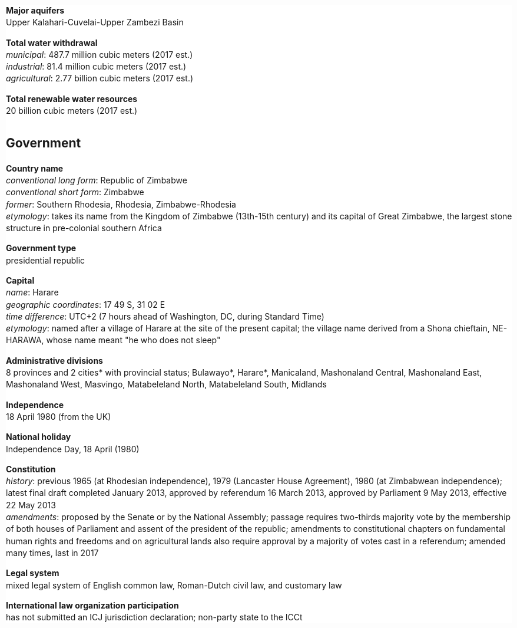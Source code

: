 **Major aquifers**<br>
Upper Kalahari-Cuvelai-Upper Zambezi Basin<br>

**Total water withdrawal**<br>
_municipal_: 487.7 million cubic meters (2017 est.)<br>
_industrial_: 81.4 million cubic meters (2017 est.)<br>
_agricultural_: 2.77 billion cubic meters (2017 est.)<br>

**Total renewable water resources**<br>
20 billion cubic meters (2017 est.)<br>

## Government

**Country name**<br>
_conventional long form_: Republic of Zimbabwe<br>
_conventional short form_: Zimbabwe<br>
_former_: Southern Rhodesia, Rhodesia, Zimbabwe-Rhodesia<br>
_etymology_: takes its name from the Kingdom of Zimbabwe (13th-15th century) and its capital of Great Zimbabwe, the largest stone structure in pre-colonial southern Africa<br>

**Government type**<br>
presidential republic<br>

**Capital**<br>
_name_: Harare<br>
_geographic coordinates_: 17 49 S, 31 02 E<br>
_time difference_: UTC+2 (7 hours ahead of Washington, DC, during Standard Time)<br>
_etymology_: named after a village of Harare at the site of the present capital; the village name derived from a Shona chieftain, NE-HARAWA, whose name meant "he who does not sleep"<br>

**Administrative divisions**<br>
8 provinces and 2 cities* with provincial status; Bulawayo*, Harare*, Manicaland, Mashonaland Central, Mashonaland East, Mashonaland West, Masvingo, Matabeleland North, Matabeleland South, Midlands<br>

**Independence**<br>
18 April 1980 (from the UK)<br>

**National holiday**<br>
Independence Day, 18 April (1980)<br>

**Constitution**<br>
_history_: previous 1965 (at Rhodesian independence), 1979 (Lancaster House Agreement), 1980 (at Zimbabwean independence); latest final draft completed January 2013, approved by referendum 16 March 2013, approved by Parliament 9 May 2013, effective 22 May 2013<br>
_amendments_: proposed by the Senate or by the National Assembly; passage requires two-thirds majority vote by the membership of both houses of Parliament and assent of the president of the republic; amendments to constitutional chapters on fundamental human rights and freedoms and on agricultural lands also require approval by a majority of votes cast in a referendum; amended many times, last in 2017<br>

**Legal system**<br>
mixed legal system of English common law, Roman-Dutch civil law, and customary law<br>

**International law organization participation**<br>
has not submitted an ICJ jurisdiction declaration; non-party state to the ICCt<br>
